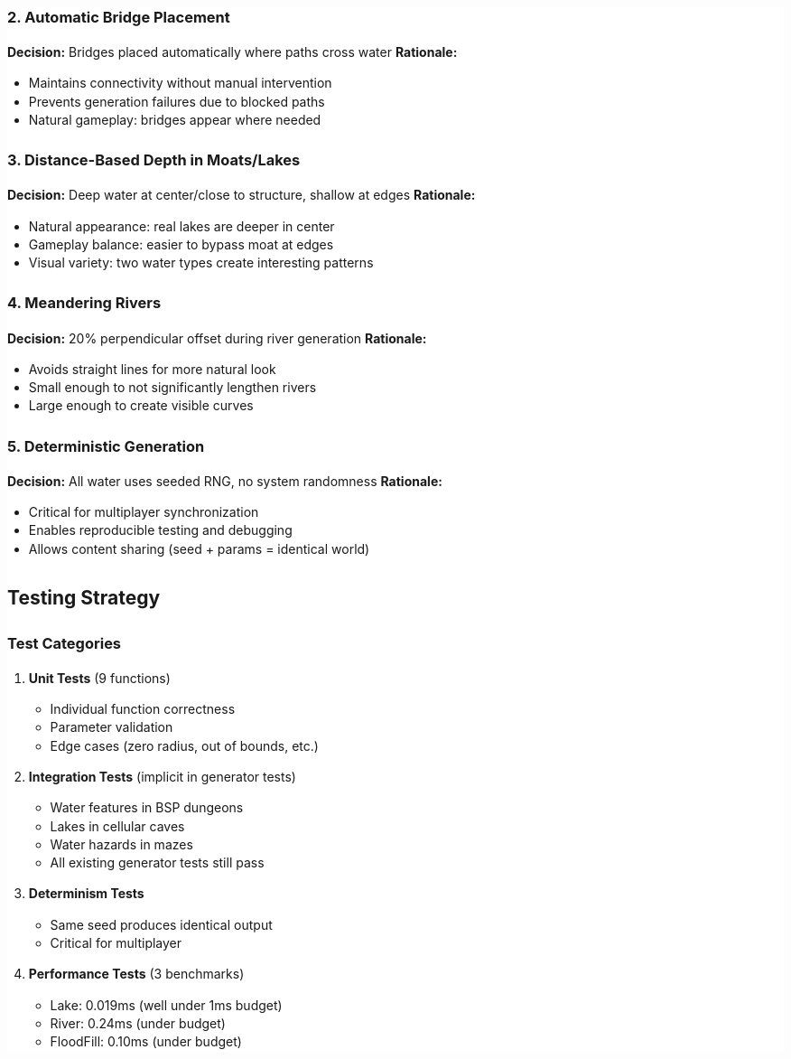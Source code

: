 ### 2. Automatic Bridge Placement
**Decision:** Bridges placed automatically where paths cross water
**Rationale:**
- Maintains connectivity without manual intervention
- Prevents generation failures due to blocked paths
- Natural gameplay: bridges appear where needed

### 3. Distance-Based Depth in Moats/Lakes
**Decision:** Deep water at center/close to structure, shallow at edges
**Rationale:**
- Natural appearance: real lakes are deeper in center
- Gameplay balance: easier to bypass moat at edges
- Visual variety: two water types create interesting patterns

### 4. Meandering Rivers
**Decision:** 20% perpendicular offset during river generation
**Rationale:**
- Avoids straight lines for more natural look
- Small enough to not significantly lengthen rivers
- Large enough to create visible curves

### 5. Deterministic Generation
**Decision:** All water uses seeded RNG, no system randomness
**Rationale:**
- Critical for multiplayer synchronization
- Enables reproducible testing and debugging
- Allows content sharing (seed + params = identical world)

## Testing Strategy

### Test Categories

1. **Unit Tests** (9 functions)
   - Individual function correctness
   - Parameter validation
   - Edge cases (zero radius, out of bounds, etc.)

2. **Integration Tests** (implicit in generator tests)
   - Water features in BSP dungeons
   - Lakes in cellular caves
   - Water hazards in mazes
   - All existing generator tests still pass

3. **Determinism Tests**
   - Same seed produces identical output
   - Critical for multiplayer

4. **Performance Tests** (3 benchmarks)
   - Lake: 0.019ms (well under 1ms budget)
   - River: 0.24ms (under budget)
   - FloodFill: 0.10ms (under budget)
